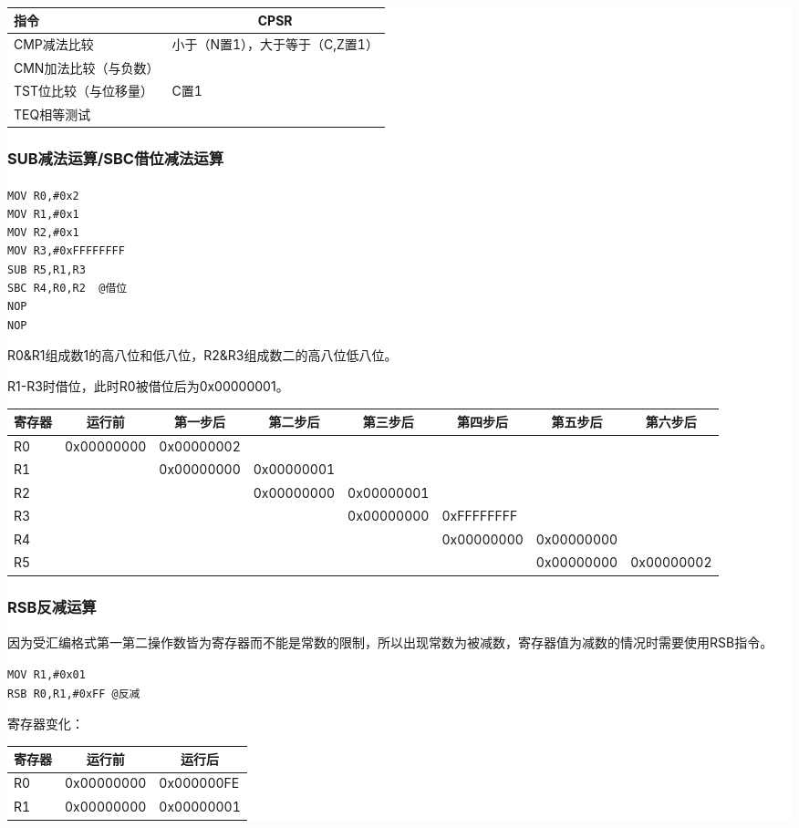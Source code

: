 | 指令                  | CPSR                             |
| :-------------------- | -------------------------------- |
| CMP减法比较           | 小于（N置1），大于等于（C,Z置1） |
| CMN加法比较（与负数） |                                  |
| TST位比较（与位移量） | C置1                             |
| TEQ相等测试           |                                  |

### SUB减法运算/SBC借位减法运算

```assembly
MOV R0,#0x2
MOV R1,#0x1
MOV R2,#0x1
MOV R3,#0xFFFFFFFF
SUB R5,R1,R3
SBC R4,R0,R2  @借位
NOP
NOP
```

R0&R1组成数1的高八位和低八位，R2&R3组成数二的高八位低八位。

R1-R3时借位，此时R0被借位后为0x00000001。

| 寄存器 | 运行前     | 第一步后   | 第二步后   | 第三步后   | 第四步后   | 第五步后   | 第六步后   |
| ------ | ---------- | ---------- | ---------- | ---------- | ---------- | ---------- | ---------- |
| R0     | 0x00000000 | 0x00000002 |            |            |            |            |            |
| R1     |            | 0x00000000 | 0x00000001 |            |            |            |            |
| R2     |            |            | 0x00000000 | 0x00000001 |            |            |            |
| R3     |            |            |            | 0x00000000 | 0xFFFFFFFF |            |            |
| R4     |            |            |            |            | 0x00000000 | 0x00000000 |            |
| R5     |            |            |            |            |            | 0x00000000 | 0x00000002 |

### RSB反减运算

因为受汇编格式第一第二操作数皆为寄存器而不能是常数的限制，所以出现常数为被减数，寄存器值为减数的情况时需要使用RSB指令。

```assembly
MOV R1,#0x01
RSB R0,R1,#0xFF @反减
```

寄存器变化：

| 寄存器 | 运行前     | 运行后     |
| ------ | ---------- | ---------- |
| R0     | 0x00000000 | 0x000000FE |
| R1     | 0x00000000 | 0x00000001 |
